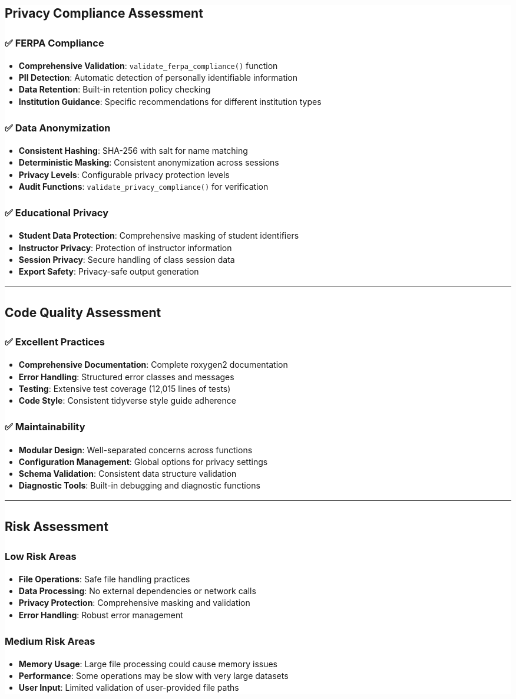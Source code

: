 
## Privacy Compliance Assessment

### ✅ **FERPA Compliance**
- **Comprehensive Validation**: `validate_ferpa_compliance()` function
- **PII Detection**: Automatic detection of personally identifiable information
- **Data Retention**: Built-in retention policy checking
- **Institution Guidance**: Specific recommendations for different institution types

### ✅ **Data Anonymization**
- **Consistent Hashing**: SHA-256 with salt for name matching
- **Deterministic Masking**: Consistent anonymization across sessions
- **Privacy Levels**: Configurable privacy protection levels
- **Audit Functions**: `validate_privacy_compliance()` for verification

### ✅ **Educational Privacy**
- **Student Data Protection**: Comprehensive masking of student identifiers
- **Instructor Privacy**: Protection of instructor information
- **Session Privacy**: Secure handling of class session data
- **Export Safety**: Privacy-safe output generation

---

## Code Quality Assessment

### ✅ **Excellent Practices**
- **Comprehensive Documentation**: Complete roxygen2 documentation
- **Error Handling**: Structured error classes and messages
- **Testing**: Extensive test coverage (12,015 lines of tests)
- **Code Style**: Consistent tidyverse style guide adherence

### ✅ **Maintainability**
- **Modular Design**: Well-separated concerns across functions
- **Configuration Management**: Global options for privacy settings
- **Schema Validation**: Consistent data structure validation
- **Diagnostic Tools**: Built-in debugging and diagnostic functions

---

## Risk Assessment

### **Low Risk Areas**
- **File Operations**: Safe file handling practices
- **Data Processing**: No external dependencies or network calls
- **Privacy Protection**: Comprehensive masking and validation
- **Error Handling**: Robust error management

### **Medium Risk Areas**
- **Memory Usage**: Large file processing could cause memory issues
- **Performance**: Some operations may be slow with very large datasets
- **User Input**: Limited validation of user-provided file paths
